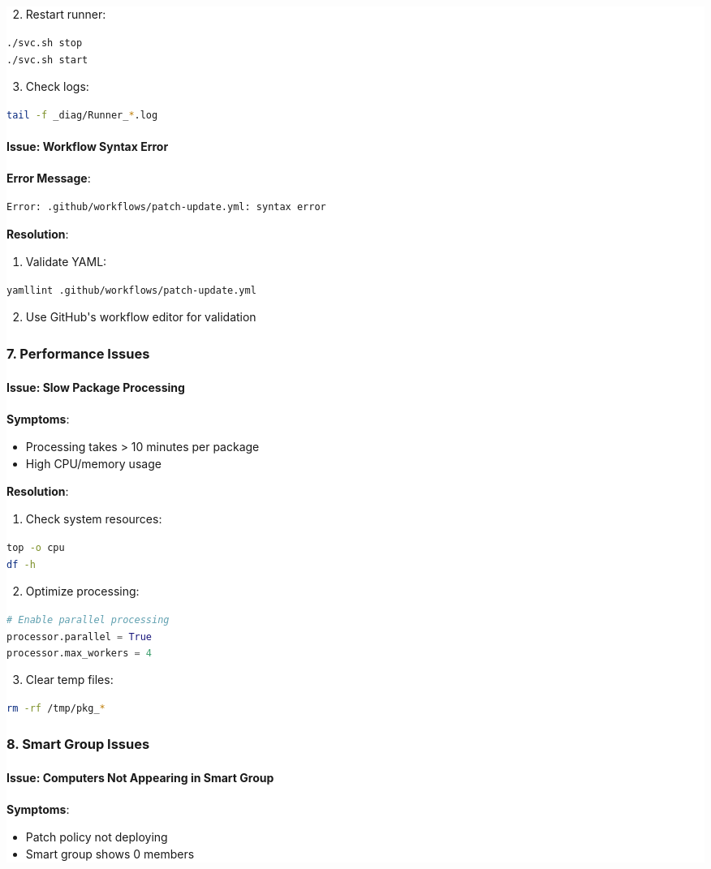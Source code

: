 2. Restart runner:
```bash
./svc.sh stop
./svc.sh start
```

3. Check logs:
```bash
tail -f _diag/Runner_*.log
```

#### Issue: Workflow Syntax Error
**Error Message**:
```
Error: .github/workflows/patch-update.yml: syntax error
```

**Resolution**:
1. Validate YAML:
```bash
yamllint .github/workflows/patch-update.yml
```

2. Use GitHub's workflow editor for validation

### 7. Performance Issues

#### Issue: Slow Package Processing
**Symptoms**: 
- Processing takes > 10 minutes per package
- High CPU/memory usage

**Resolution**:
1. Check system resources:
```bash
top -o cpu
df -h
```

2. Optimize processing:
```python
# Enable parallel processing
processor.parallel = True
processor.max_workers = 4
```

3. Clear temp files:
```bash
rm -rf /tmp/pkg_*
```

### 8. Smart Group Issues

#### Issue: Computers Not Appearing in Smart Group
**Symptoms**:
- Patch policy not deploying
- Smart group shows 0 members
